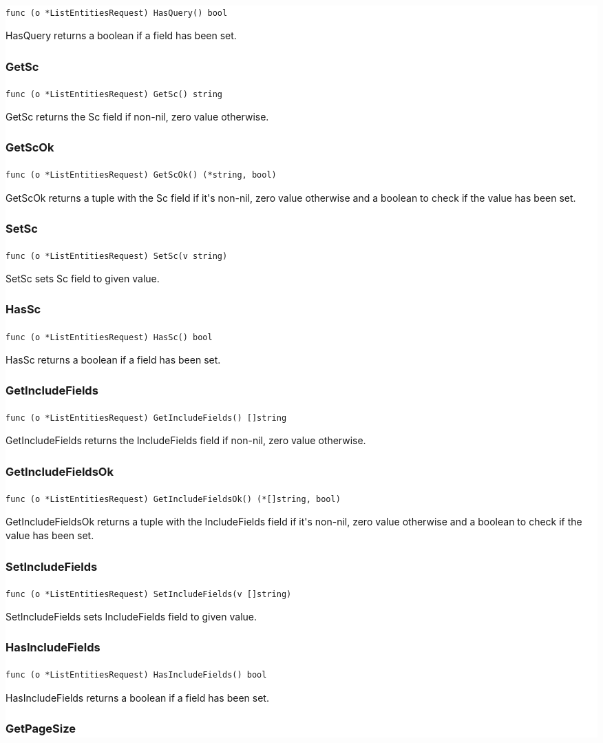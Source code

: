 `func (o *ListEntitiesRequest) HasQuery() bool`

HasQuery returns a boolean if a field has been set.

### GetSc

`func (o *ListEntitiesRequest) GetSc() string`

GetSc returns the Sc field if non-nil, zero value otherwise.

### GetScOk

`func (o *ListEntitiesRequest) GetScOk() (*string, bool)`

GetScOk returns a tuple with the Sc field if it's non-nil, zero value otherwise
and a boolean to check if the value has been set.

### SetSc

`func (o *ListEntitiesRequest) SetSc(v string)`

SetSc sets Sc field to given value.

### HasSc

`func (o *ListEntitiesRequest) HasSc() bool`

HasSc returns a boolean if a field has been set.

### GetIncludeFields

`func (o *ListEntitiesRequest) GetIncludeFields() []string`

GetIncludeFields returns the IncludeFields field if non-nil, zero value otherwise.

### GetIncludeFieldsOk

`func (o *ListEntitiesRequest) GetIncludeFieldsOk() (*[]string, bool)`

GetIncludeFieldsOk returns a tuple with the IncludeFields field if it's non-nil, zero value otherwise
and a boolean to check if the value has been set.

### SetIncludeFields

`func (o *ListEntitiesRequest) SetIncludeFields(v []string)`

SetIncludeFields sets IncludeFields field to given value.

### HasIncludeFields

`func (o *ListEntitiesRequest) HasIncludeFields() bool`

HasIncludeFields returns a boolean if a field has been set.

### GetPageSize
